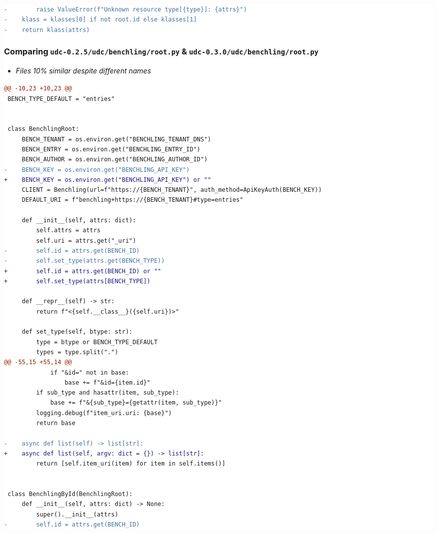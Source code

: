```diff
-        raise ValueError(f"Unknown resource type[{type}]: {attrs}")
-    klass = klasses[0] if not root.id else klasses[1]
-    return klass(attrs)
```

### Comparing `udc-0.2.5/udc/benchling/root.py` & `udc-0.3.0/udc/benchling/root.py`

 * *Files 10% similar despite different names*

```diff
@@ -10,23 +10,23 @@
 BENCH_TYPE_DEFAULT = "entries"
 
 
 class BenchlingRoot:
     BENCH_TENANT = os.environ.get("BENCHLING_TENANT_DNS")
     BENCH_ENTRY = os.environ.get("BENCHLING_ENTRY_ID")
     BENCH_AUTHOR = os.environ.get("BENCHLING_AUTHOR_ID")
-    BENCH_KEY = os.environ.get("BENCHLING_API_KEY")
+    BENCH_KEY = os.environ.get("BENCHLING_API_KEY") or ""
     CLIENT = Benchling(url=f"https://{BENCH_TENANT}", auth_method=ApiKeyAuth(BENCH_KEY))
     DEFAULT_URI = f"benchling+https://{BENCH_TENANT}#type=entries"
 
     def __init__(self, attrs: dict):
         self.attrs = attrs
         self.uri = attrs.get("_uri")
-        self.id = attrs.get(BENCH_ID)
-        self.set_type(attrs.get(BENCH_TYPE))
+        self.id = attrs.get(BENCH_ID) or ""
+        self.set_type(attrs[BENCH_TYPE])
 
     def __repr__(self) -> str:
         return f"<{self.__class__}({self.uri})>"
 
     def set_type(self, btype: str):
         type = btype or BENCH_TYPE_DEFAULT
         types = type.split(".")
@@ -55,15 +55,14 @@
             if "&id=" not in base:
                 base += f"&id={item.id}"
         if sub_type and hasattr(item, sub_type):
             base += f"&{sub_type}={getattr(item, sub_type)}"
         logging.debug(f"item_uri.uri: {base}")
         return base
 
-    async def list(self) -> list[str]:
+    async def list(self, argv: dict = {}) -> list[str]:
         return [self.item_uri(item) for item in self.items()]
 
 
 class BenchlingById(BenchlingRoot):
     def __init__(self, attrs: dict) -> None:
         super().__init__(attrs)
-        self.id = attrs.get(BENCH_ID)
```
